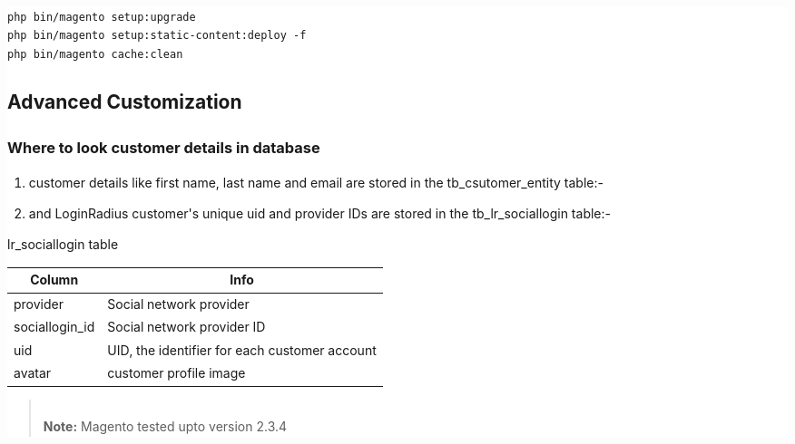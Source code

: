 ```
php bin/magento setup:upgrade
php bin/magento setup:static-content:deploy -f
php bin/magento cache:clean
```

## Advanced Customization

### Where to look customer details in database
1. customer details like first name, last name and email are stored in the tb_csutomer_entity table:-

2. and  LoginRadius customer's unique uid and provider IDs are stored in the tb_lr_sociallogin table:-

lr_sociallogin table

| Column         | Info                                      |
| -------------- | ----------------------------------------- |
| provider       | Social network provider                   |
| sociallogin_id | Social network provider ID                |
| uid            | UID, the identifier for each customer account |
| avatar         | customer profile image                        |


><br>**Note:** Magento tested upto version 2.3.4